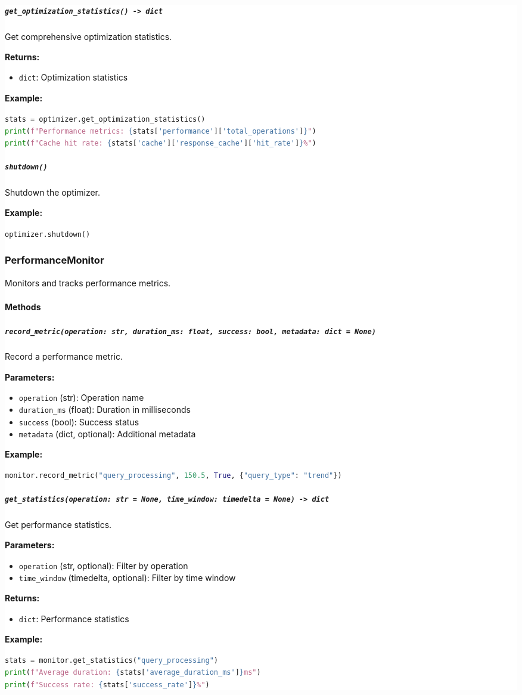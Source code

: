 ##### `get_optimization_statistics() -> dict`

Get comprehensive optimization statistics.

**Returns:**
- `dict`: Optimization statistics

**Example:**
```python
stats = optimizer.get_optimization_statistics()
print(f"Performance metrics: {stats['performance']['total_operations']}")
print(f"Cache hit rate: {stats['cache']['response_cache']['hit_rate']}%")
```

##### `shutdown()`

Shutdown the optimizer.

**Example:**
```python
optimizer.shutdown()
```

### PerformanceMonitor

Monitors and tracks performance metrics.

#### Methods

##### `record_metric(operation: str, duration_ms: float, success: bool, metadata: dict = None)`

Record a performance metric.

**Parameters:**
- `operation` (str): Operation name
- `duration_ms` (float): Duration in milliseconds
- `success` (bool): Success status
- `metadata` (dict, optional): Additional metadata

**Example:**
```python
monitor.record_metric("query_processing", 150.5, True, {"query_type": "trend"})
```

##### `get_statistics(operation: str = None, time_window: timedelta = None) -> dict`

Get performance statistics.

**Parameters:**
- `operation` (str, optional): Filter by operation
- `time_window` (timedelta, optional): Filter by time window

**Returns:**
- `dict`: Performance statistics

**Example:**
```python
stats = monitor.get_statistics("query_processing")
print(f"Average duration: {stats['average_duration_ms']}ms")
print(f"Success rate: {stats['success_rate']}%")
```
